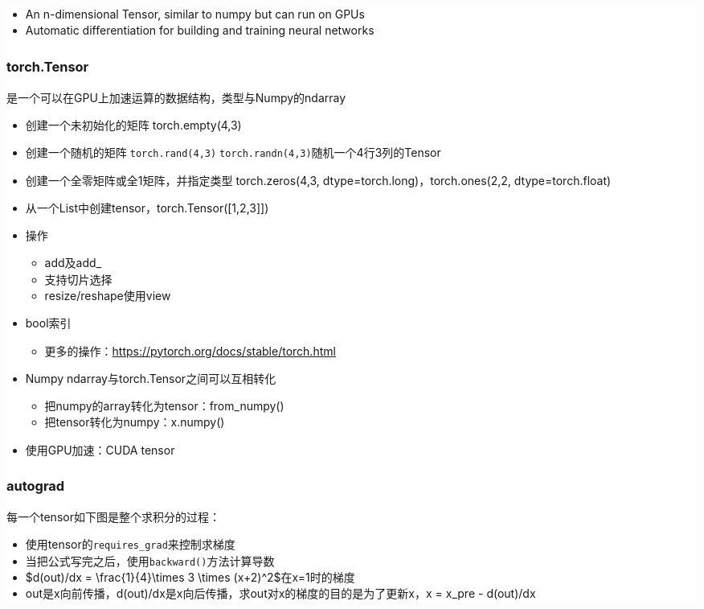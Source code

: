   - An n-dimensional Tensor, similar to numpy but can run on GPUs
  - Automatic differentiation for building and training neural networks

### torch.Tensor

是一个可以在GPU上加速运算的数据结构，类型与Numpy的ndarray

- 创建一个未初始化的矩阵 torch.empty(4,3)

- 创建一个随机的矩阵 `torch.rand(4,3)` `torch.randn(4,3)`随机一个4行3列的Tensor

- 创建一个全零矩阵或全1矩阵，并指定类型 torch.zeros(4,3, dtype=torch.long)，torch.ones(2,2, dtype=torch.float)

- 从一个List中创建tensor，torch.Tensor([1,2,3]])

- 操作

  - add及add_
  - 支持切片选择
  - resize/reshape使用view
- bool索引
  - 更多的操作：https://pytorch.org/docs/stable/torch.html

- Numpy ndarray与torch.Tensor之间可以互相转化

  - 把numpy的array转化为tensor：from_numpy()
  - 把tensor转化为numpy：x.numpy()

- 使用GPU加速：CUDA tensor

### autograd

每一个tensor如下图是整个求积分的过程：

- 使用tensor的`requires_grad`来控制求梯度
- 当把公式写完之后，使用`backward()`方法计算导数
- $d(out)/dx = \frac{1}{4}\times 3 \times (x+2)^2$在x=1时的梯度
- out是x向前传播，d(out)/dx是x向后传播，求out对x的梯度的目的是为了更新x，x = x_pre - d(out)/dx
